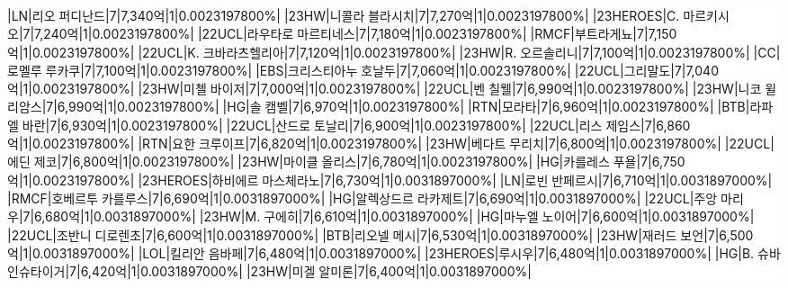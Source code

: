 |LN|리오 퍼디난드|7|7,340억|1|0.0023197800%|
|23HW|니콜라 블라시치|7|7,270억|1|0.0023197800%|
|23HEROES|C. 마르키시오|7|7,240억|1|0.0023197800%|
|22UCL|라우타로 마르티네스|7|7,180억|1|0.0023197800%|
|RMCF|부트라게뇨|7|7,150억|1|0.0023197800%|
|22UCL|K. 크바라츠헬리아|7|7,120억|1|0.0023197800%|
|23HW|R. 오르솔리니|7|7,100억|1|0.0023197800%|
|CC|로멜루 루카쿠|7|7,100억|1|0.0023197800%|
|EBS|크리스티아누 호날두|7|7,060억|1|0.0023197800%|
|22UCL|그리말도|7|7,040억|1|0.0023197800%|
|23HW|미첼 바이저|7|7,000억|1|0.0023197800%|
|22UCL|벤 칠웰|7|6,990억|1|0.0023197800%|
|23HW|니코 윌리암스|7|6,990억|1|0.0023197800%|
|HG|솔 캠벨|7|6,970억|1|0.0023197800%|
|RTN|모라타|7|6,960억|1|0.0023197800%|
|BTB|라파엘 바란|7|6,930억|1|0.0023197800%|
|22UCL|산드로 토날리|7|6,900억|1|0.0023197800%|
|22UCL|리스 제임스|7|6,860억|1|0.0023197800%|
|RTN|요한 크루이프|7|6,820억|1|0.0023197800%|
|23HW|베다트 무리치|7|6,800억|1|0.0023197800%|
|22UCL|에딘 제코|7|6,800억|1|0.0023197800%|
|23HW|마이클 올리스|7|6,780억|1|0.0023197800%|
|HG|카를레스 푸욜|7|6,750억|1|0.0023197800%|
|23HEROES|하비에르 마스체라노|7|6,730억|1|0.0031897000%|
|LN|로빈 반페르시|7|6,710억|1|0.0031897000%|
|RMCF|호베르투 카를루스|7|6,690억|1|0.0031897000%|
|HG|알렉상드르 라카제트|7|6,690억|1|0.0031897000%|
|22UCL|주앙 마리우|7|6,680억|1|0.0031897000%|
|23HW|M. 구에히|7|6,610억|1|0.0031897000%|
|HG|마누엘 노이어|7|6,600억|1|0.0031897000%|
|22UCL|조반니 디로렌초|7|6,600억|1|0.0031897000%|
|BTB|리오넬 메시|7|6,530억|1|0.0031897000%|
|23HW|재러드 보언|7|6,500억|1|0.0031897000%|
|LOL|킬리안 음바페|7|6,480억|1|0.0031897000%|
|23HEROES|루시우|7|6,480억|1|0.0031897000%|
|HG|B. 슈바인슈타이거|7|6,420억|1|0.0031897000%|
|23HW|미겔 알미론|7|6,400억|1|0.0031897000%|